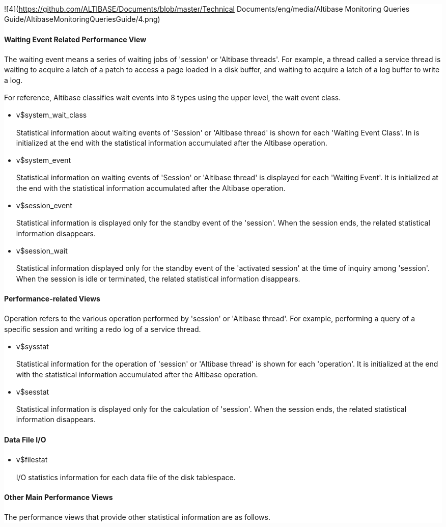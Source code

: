 ![4](https://github.com/ALTIBASE/Documents/blob/master/Technical Documents/eng/media/Altibase Monitoring Queries Guide/AltibaseMonitoringQueriesGuide/4.png)

#### Waiting Event Related Performance View

The waiting event means a series of waiting jobs of 'session' or 'Altibase threads'. For example, a thread called a service thread is waiting to acquire a latch of a patch to access a page loaded in a disk buffer, and waiting to acquire a latch of a log buffer to write a log.

For reference, Altibase classifies wait events into 8 types using the upper level, the wait event class.

* v\$system_wait_class

  Statistical information about waiting events of 'Session' or 'Altibase thread' is shown for each 'Waiting Event Class'. In is initialized at the end with the statistical information accumulated after the Altibase operation.

* v\$system_event

  Statistical information on waiting events of 'Session' or 'Altibase thread' is displayed for each 'Waiting Event'. It is initialized at the end with the statistical information accumulated after the Altibase operation.

* v\$session_event

  Statistical information is displayed only for the standby event of the 'session'. When the session ends, the related statistical information disappears.

* v\$session_wait

  Statistical information displayed only for the standby event of the 'activated session' at the time of inquiry among 'session'. When the session is idle or terminated, the related statistical information disappears.

#### Performance-related Views

Operation refers to the various operation performed by 'session' or 'Altibase thread'. For example, performing a query of a specific session and writing a redo log of a service thread.

* v\$sysstat

  Statistical information for the operation of 'session' or 'Altibase thread' is shown for each 'operation'. It is initialized at the end with the statistical information accumulated after the Altibase operation.

* v$sesstat

  Statistical information is displayed only for the calculation of 'session'. When the session ends, the related statistical information disappears.

#### Data File I/O

* v$filestat

  I/O statistics information for each data file of the disk tablespace.

#### Other Main Performance Views

The performance views that provide other statistical information are as follows.

